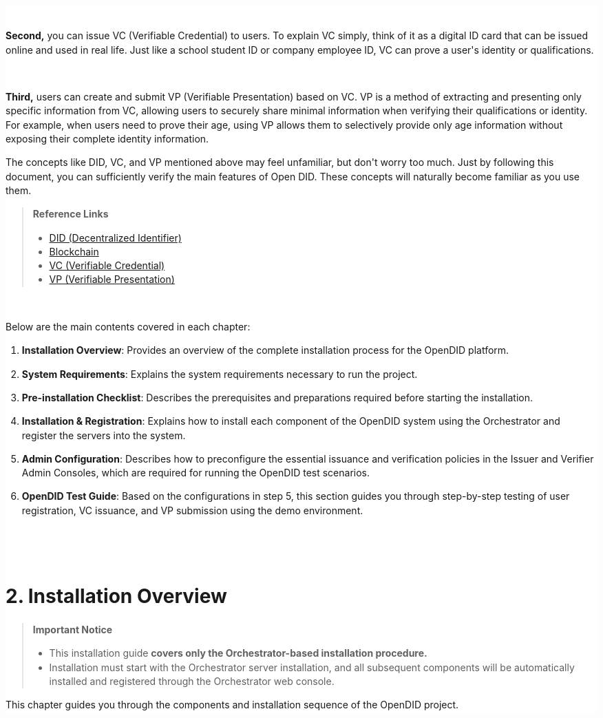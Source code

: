 <br/>

**Second,** you can issue VC (Verifiable Credential) to users. To explain VC simply, think of it as a digital ID card that can be issued online and used in real life. Just like a school student ID or company employee ID, VC can prove a user's identity or qualifications.

<br/>

**Third,** users can create and submit VP (Verifiable Presentation) based on VC. VP is a method of extracting and presenting only specific information from VC, allowing users to securely share minimal information when verifying their qualifications or identity. For example, when users need to prove their age, using VP allows them to selectively provide only age information without exposing their complete identity information.

The concepts like DID, VC, and VP mentioned above may feel unfamiliar, but don't worry too much. Just by following this document, you can sufficiently verify the main features of Open DID. These concepts will naturally become familiar as you use them.

> **Reference Links**
> - [DID (Decentralized Identifier)](https://www.w3.org/TR/did-core/)
> - [Blockchain](https://en.wikipedia.org/wiki/Blockchain)
> - [VC (Verifiable Credential)](https://www.w3.org/TR/vc-data-model/)
> - [VP (Verifiable Presentation)](https://www.w3.org/TR/vc-data-model/#presentations)

<br/>

Below are the main contents covered in each chapter:

1. **Installation Overview**: Provides an overview of the complete installation process for the OpenDID platform.

2. **System Requirements**: Explains the system requirements necessary to run the project.

3. **Pre-installation Checklist**: Describes the prerequisites and preparations required before starting the installation.

4. **Installation & Registration**: Explains how to install each component of the OpenDID system using the Orchestrator and register the servers into the system.

5. **Admin Configuration**: Describes how to preconfigure the essential issuance and verification policies in the Issuer and Verifier Admin Consoles, which are required for running the OpenDID test scenarios.

6. **OpenDID Test Guide**: Based on the configurations in step 5, this section guides you through step-by-step testing of user registration, VC issuance, and VP submission using the demo environment.

<br/><br/>


# 2. Installation Overview

> **Important Notice**    
> - This installation guide **covers only the Orchestrator-based installation procedure.**  
> - Installation must start with the Orchestrator server installation, and all subsequent components will be automatically installed and registered through the Orchestrator web console.

This chapter guides you through the components and installation sequence of the OpenDID project.

